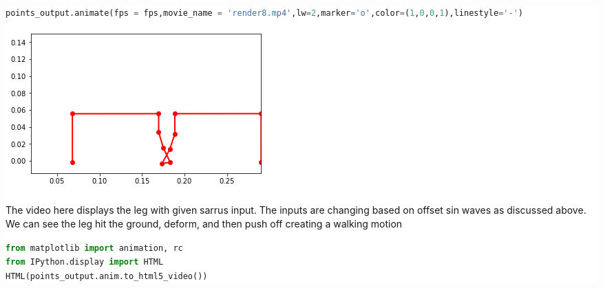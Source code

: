 


```python
points_output.animate(fps = fps,movie_name = 'render8.mp4',lw=2,marker='o',color=(1,0,0,1),linestyle='-')
```


    
![png](output_49_0.png)
    


The video here displays the leg with given sarrus input. The inputs are changing based on offset sin waves as discussed above. We can see the leg hit the ground, deform, and then push off creating a walking motion


```python
from matplotlib import animation, rc
from IPython.display import HTML
HTML(points_output.anim.to_html5_video())
```




<video width="432" height="288" controls autoplay loop>
  <source type="video/mp4" src="data:video/mp4;base64,AAAAIGZ0eXBNNFYgAAACAE00ViBpc29taXNvMmF2YzEAAAAIZnJlZQAA0udtZGF0AAACrgYF//+q
3EXpvebZSLeWLNgg2SPu73gyNjQgLSBjb3JlIDE2MSByMzAzMyAwZDc1NGVjIC0gSC4yNjQvTVBF
Ry00IEFWQyBjb2RlYyAtIENvcHlsZWZ0IDIwMDMtMjAyMCAtIGh0dHA6Ly93d3cudmlkZW9sYW4u
b3JnL3gyNjQuaHRtbCAtIG9wdGlvbnM6IGNhYmFjPTEgcmVmPTMgZGVibG9jaz0xOjA6MCBhbmFs
eXNlPTB4MzoweDExMyBtZT1oZXggc3VibWU9NyBwc3k9MSBwc3lfcmQ9MS4wMDowLjAwIG1peGVk
X3JlZj0xIG1lX3JhbmdlPTE2IGNocm9tYV9tZT0xIHRyZWxsaXM9MSA4eDhkY3Q9MSBjcW09MCBk
ZWFkem9uZT0yMSwxMSBmYXN0X3Bza2lwPTEgY2hyb21hX3FwX29mZnNldD0tMiB0aHJlYWRzPTkg
bG9va2FoZWFkX3RocmVhZHM9MSBzbGljZWRfdGhyZWFkcz0wIG5yPTAgZGVjaW1hdGU9MSBpbnRl
cmxhY2VkPTAgYmx1cmF5X2NvbXBhdD0wIGNvbnN0cmFpbmVkX2ludHJhPTAgYmZyYW1lcz0zIGJf
cHlyYW1pZD0yIGJfYWRhcHQ9MSBiX2JpYXM9MCBkaXJlY3Q9MSB3ZWlnaHRiPTEgb3Blbl9nb3A9
MCB3ZWlnaHRwPTIga2V5aW50PTI1MCBrZXlpbnRfbWluPTIwIHNjZW5lY3V0PTQwIGludHJhX3Jl
ZnJlc2g9MCByY19sb29rYWhlYWQ9NDAgcmM9Y3JmIG1idHJlZT0xIGNyZj0yMy4wIHFjb21wPTAu
NjAgcXBtaW49MCBxcG1heD02OSBxcHN0ZXA9NCBpcF9yYXRpbz0xLjQwIGFxPTE6MS4wMACAAAAN
iWWIhAA3//728P4FNjuY0JcRzeidMx+/Fbi6NDe9zgAAAwAAN9zmRP7KkwbmwAAC6/A4+/kZUpxh
I/9u1PvtKy3ZsC7Bj+wTJ+UkbETlqLXRKl5jDn4dzfG24D6nNYvLpifj58Q6ZUFUXj+vo/AL++GE
wN1jGEClV1uO+3U2mEyktd+U4raiDxRbUApPSFG/qR/k3A+4q7/+97lTJ+K6WmOdOB3Yi/Mc5d23
5fWGoXAO6tPWvX/eSCg0EE6K1nX0vz4vfTuUKjL0Fyb3FkUeA4VKFVUgKAlG2ZJX3W3gMNp8A0fN
SK5yqTAkCXB6zDN3VtnIPH2yHXIJs6d+76bIV/Z9gTauIn4aiJwBIVy/GTtAxvYO8iiSIrU2oMTG
sLQPJwuaH00dB7Dg8BTYbRADHvxLPf7+OwN9xU/jg5lsW9jRipXs0XGS+S22MTrFMwTf5U8v/upA
Ly6TJdlpts2q2M8k4oF0oKJhNJIJFHX/iPgF3Y3EnIvNFlRro8MTCJd7OUbKUciStJokSGwlEG3f
7cvYSOmdik9scFdusHy/sYHjrjplhhUCcSYnL64tRMUo+GvS3Wl2eP22X1c12wvhArChQBiX3/jx
unOHROG13CTA0bVVXsMAMAwZT+6p4IPXc+korUjI5Ko7lNFFayY+oIwfgOddYR9pSMyudOzR5xRj
t/8IjFld8vrIyJxgIubnRKUVFX+CzXjorJzkoSM1qU6PoAcEKHnOI6Uo0x08Yi51WbXK7Wib/sQW
O7w6ObrQMUH1daIC+xkHt9BClFlKCOQOh8JIAHgKlLqAsoZdcDdQ0kWPTUdlJcU7FWHK7zUicztF
aFt8u29jbci8pD4BNYHQrAV5ij/DOt9BMnvGsMdZthR37ymoMPDFrqqm94S+YQZkVDIG3l0CeWmK
ZTMtEUbFdkdevj+AAJDwBMlbaQBlXE2IwxX+XGsxZEzKx2gKHI/qRJMu0kIs7UriBhUSnMfv9j74
46yT1vxwW09FhJIbVSmEjiD0vXvkyYsWeTxKOL5mSxP9L6m7URLaupkxslPL6ZmGCOCnzIRYjp2W
4pHPhCjsUsT8nzfAxXy+ccB93Dwbvw4r8ZKaAY5heb6Y49557ylCx/SAQbmco+kQ6KwKe6Lq8R1H
LsddcLNXAgjMR0jlkhy56f3/sfq7K81O5XLBnixAoM1wcFNMyAxAj6Smb7aAO2V9w/imqhGLhuG7